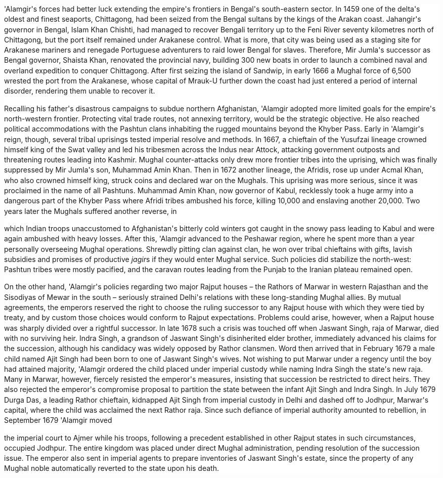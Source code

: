 'Alamgir's forces had better luck extending the empire's frontiers in Bengal's south-eastern sector. In 1459 one of the delta's oldest and finest seaports, Chittagong, had been seized from the Bengal sultans by the kings of the Arakan coast. Jahangir's governor in Bengal, Islam Khan Chishti, had managed to recover Bengali territory up to the Feni River seventy kilometres north of Chittagong, but the port itself remained under Arakanese control. What is more, that city was being used as a staging site for Arakanese mariners and renegade Portuguese adventurers to raid lower Bengal for slaves. Therefore, Mir Jumla's successor as Bengal governor, Shaista Khan, renovated the provincial navy, building 300 new boats in order to launch a combined naval and overland expedition to conquer Chittagong. After first seizing the island of Sandwip, in early 1666 a Mughal force of 6,500 wrested the port from the Arakanese, whose capital of Mrauk-U further down the coast had just entered a period of internal disorder, rendering them unable to recover it.

Recalling his father's disastrous campaigns to subdue northern Afghanistan, 'Alamgir adopted more limited goals for the empire's north-western frontier. Protecting vital trade routes, not annexing territory, would be the strategic objective. He also reached political accommodations with the Pashtun clans inhabiting the rugged mountains beyond the Khyber Pass. Early in 'Alamgir's reign, though, several tribal uprisings tested imperial resolve and methods. In 1667, a chieftain of the Yusufzai lineage crowned himself king of the Swat valley and led his tribesmen across the Indus near Attock, attacking government outposts and threatening routes leading into Kashmir. Mughal counter-attacks only drew more frontier tribes into the uprising, which was finally suppressed by Mir Jumla's son, Muhammad Amin Khan. Then in 1672 another lineage, the Afridis, rose up under Acmal Khan, who also crowned himself king, struck coins and declared war on the Mughals. This uprising was more serious, since it was proclaimed in the name of all Pashtuns. Muhammad Amin Khan, now governor of Kabul, recklessly took a huge army into a dangerous part of the Khyber Pass where Afridi tribes ambushed his force, killing 10,000 and enslaving another 20,000. Two years later the Mughals suffered another reverse, in

which Indian troops unaccustomed to Afghanistan's bitterly cold winters got caught in the snowy pass leading to Kabul and were again ambushed with heavy losses. After this, 'Alamgir advanced to the Peshawar region, where he spent more than a year personally overseeing Mughal operations. Shrewdly pitting clan against clan, he won over tribal chieftains with gifts, lavish subsidies and promises of productive *jagir*s if they would enter Mughal service. Such policies did stabilize the north-west: Pashtun tribes were mostly pacified, and the caravan routes leading from the Punjab to the Iranian plateau remained open.

On the other hand, 'Alamgir's policies regarding two major Rajput houses – the Rathors of Marwar in western Rajasthan and the Sisodiyas of Mewar in the south – seriously strained Delhi's relations with these long-standing Mughal allies. By mutual agreements, the emperors reserved the right to choose the ruling successor to any Rajput house with which they were tied by treaty, and by custom those choices would conform to Rajput expectations. Problems could arise, however, when a Rajput house was sharply divided over a rightful successor. In late 1678 such a crisis was touched off when Jaswant Singh, raja of Marwar, died with no surviving heir. Indra Singh, a grandson of Jaswant Singh's disinherited elder brother, immediately advanced his claims for the succession, although his candidacy was widely opposed by Rathor clansmen. Word then arrived that in February 1679 a male child named Ajit Singh had been born to one of Jaswant Singh's wives. Not wishing to put Marwar under a regency until the boy had attained majority, 'Alamgir ordered the child placed under imperial custody while naming Indra Singh the state's new raja. Many in Marwar, however, fiercely resisted the emperor's measures, insisting that succession be restricted to direct heirs. They also rejected the emperor's compromise proposal to partition the state between the infant Ajit Singh and Indra Singh. In July 1679 Durga Das, a leading Rathor chieftain, kidnapped Ajit Singh from imperial custody in Delhi and dashed off to Jodhpur, Marwar's capital, where the child was acclaimed the next Rathor raja. Since such defiance of imperial authority amounted to rebellion, in September 1679 'Alamgir moved

the imperial court to Ajmer while his troops, following a precedent established in other Rajput states in such circumstances, occupied Jodhpur. The entire kingdom was placed under direct Mughal administration, pending resolution of the succession issue. The emperor also sent in imperial agents to prepare inventories of Jaswant Singh's estate, since the property of any Mughal noble automatically reverted to the state upon his death.
